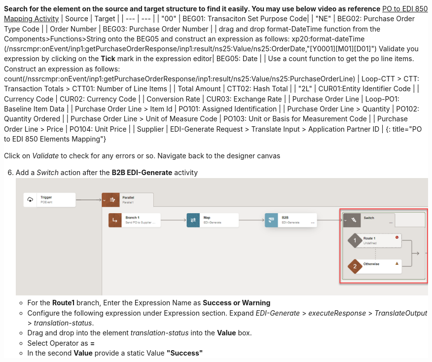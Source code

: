 **Search for the element on the source and target structure to find it easily. You may use below video as reference**
[PO to EDI 850 Mapping Activity](videohub:1_1eyf2363)
| Source | Target |
| --- | --- |
| "00" | BEG01: Transaciton Set Purpose Code|
| "NE" | BEG02: Purchase Order Type Code |
| Order Number | BEG03: Purchase Order Number |
| drag and drop format-DateTime function from the Components>Functions>String onto the BEG05 and construct an expression as follows: xp20:format-dateTime (/nssrcmpr:onEvent/inp1:getPurchaseOrderResponse/inp1:result/ns25:Value/ns25:OrderDate,"[Y0001][M01][D01]") Validate you expression by clicking on the **Tick** mark in the expression editor| BEG05: Date |
|  Use a count function to get the po line items. Construct an expression as follows: count(/nssrcmpr:onEvent/inp1:getPurchaseOrderResponse/inp1:result/ns25:Value/ns25:PurchaseOrderLine)  | Loop-CTT > CTT: Transaction Totals > CTT01: Number of Line Items |
| Total Amount | CTT02: Hash Total |
| "2L" | CUR01:Entity Identifier Code |
| Currency Code | CUR02: Currency Code |
| Conversion Rate | CUR03: Exchange Rate |
| Purchase Order Line | Loop-PO1: Baseline Item Data |
| Purchase Order Line > Item Id | PO101: Assigned Identification |
| Purchase Order Line > Quantity | PO102: Quantity Ordered |
| Purchase Order Line > Unit of Measure Code | PO103: Unit or Basis for Measurement Code  |
| Purchase Order Line > Price | PO104: Unit Price |
| Supplier | EDI-Generate Request > Translate Input > Application Partner ID |
{: title="PO to EDI 850 Elements Mapping"}

Click on *Validate* to check for any errors or so. Navigate back to the designer canvas

6. Add a *Switch* action after the **B2B EDI-Generate** activity
![Add Switch Activity](images/add-switch-activity.png)
    - For the **Route1** branch, Enter the Expression Name as **Success or Warning**
    - Configure the following expression under Expression section. Expand *EDI-Generate* > *executeResponse* > *TranslateOutput* > *translation-status*.
    - Drag and drop into the element *translation-status* into the **Value** box.
    - Select Operator as **=**
    - In the second **Value** provide a static Value **"Success"**